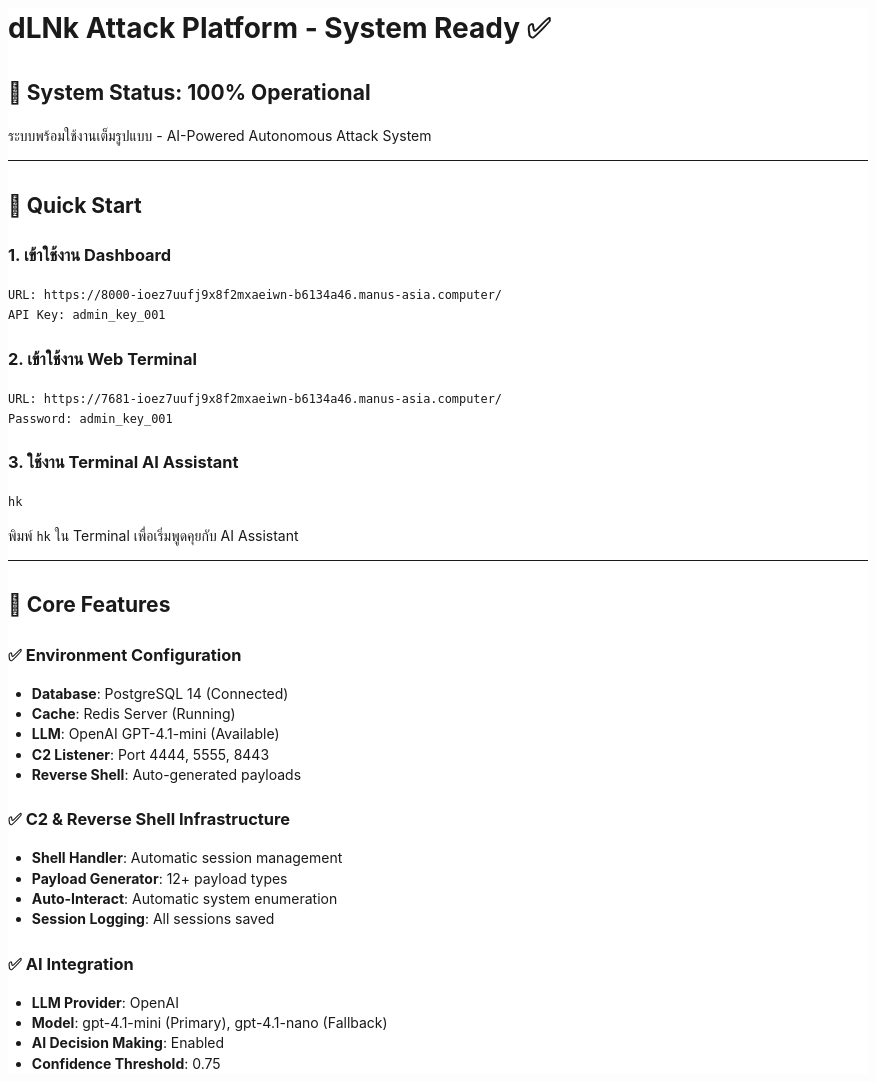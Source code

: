 # dLNk Attack Platform - System Ready ✅

## 🎯 System Status: 100% Operational

ระบบพร้อมใช้งานเต็มรูปแบบ - AI-Powered Autonomous Attack System

---

## 🚀 Quick Start

### 1. เข้าใช้งาน Dashboard
```
URL: https://8000-ioez7uufj9x8f2mxaeiwn-b6134a46.manus-asia.computer/
API Key: admin_key_001
```

### 2. เข้าใช้งาน Web Terminal
```
URL: https://7681-ioez7uufj9x8f2mxaeiwn-b6134a46.manus-asia.computer/
Password: admin_key_001
```

### 3. ใช้งาน Terminal AI Assistant
```bash
hk
```
พิมพ์ `hk` ใน Terminal เพื่อเริ่มพูดคุยกับ AI Assistant

---

## 🔧 Core Features

### ✅ Environment Configuration
- **Database**: PostgreSQL 14 (Connected)
- **Cache**: Redis Server (Running)
- **LLM**: OpenAI GPT-4.1-mini (Available)
- **C2 Listener**: Port 4444, 5555, 8443
- **Reverse Shell**: Auto-generated payloads

### ✅ C2 & Reverse Shell Infrastructure
- **Shell Handler**: Automatic session management
- **Payload Generator**: 12+ payload types
- **Auto-Interact**: Automatic system enumeration
- **Session Logging**: All sessions saved

### ✅ AI Integration
- **LLM Provider**: OpenAI
- **Model**: gpt-4.1-mini (Primary), gpt-4.1-nano (Fallback)
- **AI Decision Making**: Enabled
- **Confidence Threshold**: 0.75
